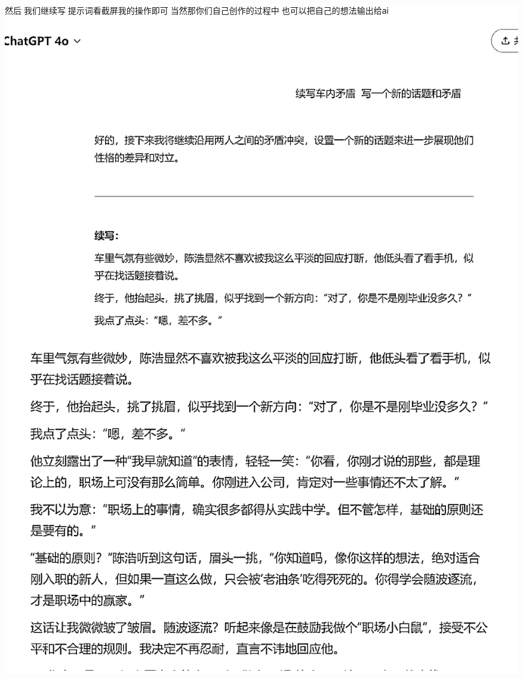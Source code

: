 然后 我们继续写 提示词看截屏我的操作即可 当然那你们自己创作的过程中 也可以把自己的想法输出给ai

![](img/0898fb4df35b4c19098cf210f2b41d33.png)

![](img/eb377f993aec2fda4e9e8c7396a8aac5.png)
